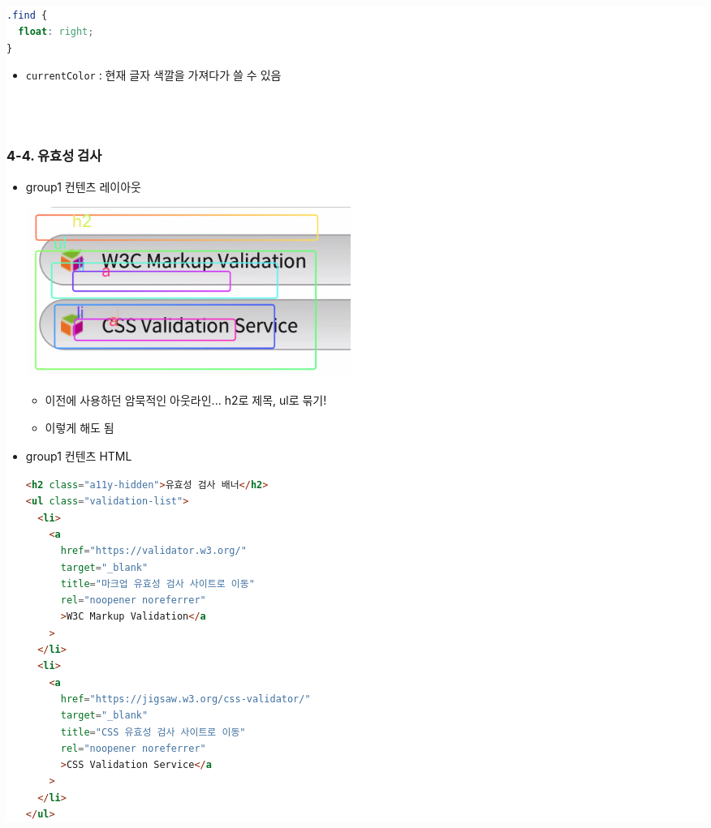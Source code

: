   ```css
  .find {
    float: right;
  }
  ```

  - `currentColor` : 현재 글자 색깔을 가져다가 쓸 수 있음

<br><br>

### 4-4. 유효성 검사

- group1 컨텐츠 레이아웃

  <img src="../img/group1-lay.png" width="400">

  - 이전에 사용하던 암묵적인 아웃라인... h2로 제목, ul로 묶기!

  - 이렇게 해도 됨

- group1 컨텐츠 HTML

  ```html
  <h2 class="a11y-hidden">유효성 검사 배너</h2>
  <ul class="validation-list">
    <li>
      <a
        href="https://validator.w3.org/"
        target="_blank"
        title="마크업 유효성 검사 사이트로 이동"
        rel="noopener noreferrer"
        >W3C Markup Validation</a
      >
    </li>
    <li>
      <a
        href="https://jigsaw.w3.org/css-validator/"
        target="_blank"
        title="CSS 유효성 검사 사이트로 이동"
        rel="noopener noreferrer"
        >CSS Validation Service</a
      >
    </li>
  </ul>
  ```
